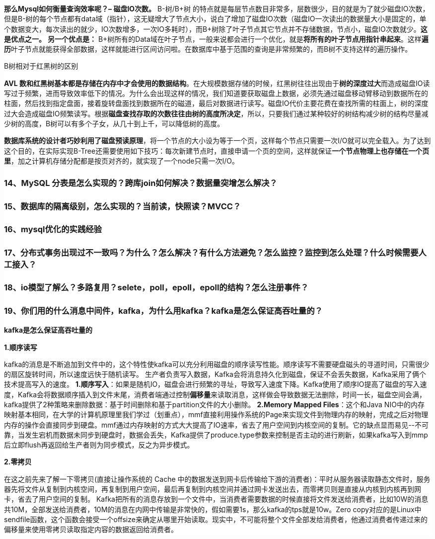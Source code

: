 **那么Mysql如何衡量查询效率呢？– 磁盘IO次数。** B-树/B+树 的特点就是每层节点数目非常多，层数很少，目的就是为了就少磁盘IO次数，但是B-树的每个节点都有data域（指针），这无疑增大了节点大小，说白了增加了磁盘IO次数（磁盘IO一次读出的数据量大小是固定的，单个数据变大，每次读出的就少，IO次数增多，一次IO多耗时），而B+树除了叶子节点其它节点并不存储数据，节点小，磁盘IO次数就少。**这是优点之一。** 
**另一个优点是：** B+树所有的Data域在叶子节点，一般来说都会进行一个优化，就是**将所有的叶子节点用指针串起来**。这样**遍历**叶子节点就能获得全部数据，这样就能进行区间访问啦。在数据库中基于范围的查询是非常频繁的，而B树不支持这样的遍历操作。

B树相对于红黑树的区别

**AVL 数和红黑树基本都是存储在内存中才会使用的数据结构**。在大规模数据存储的时候，红黑树往往出现由于**树的深度过大**而造成磁盘IO读写过于频繁，进而导致效率低下的情况。为什么会出现这样的情况，我们知道要获取磁盘上数据，必须先通过磁盘移动臂移动到数据所在的柱面，然后找到指定盘面，接着旋转盘面找到数据所在的磁道，最后对数据进行读写。磁盘IO代价主要花费在查找所需的柱面上，树的深度过大会造成磁盘IO频繁读写。根据**磁盘查找存取的次数往往由树的高度所决定**，所以，只要我们通过某种较好的树结构减少树的结构尽量减少树的高度，B树可以有多个子女，从几十到上千，可以降低树的高度。

**数据库系统的设计者巧妙利用了磁盘预读原理**，将一个节点的大小设为等于一个页，这样每个节点只需要一次I/O就可以完全载入。为了达到这个目的，在实际实现B-Tree还需要使用如下技巧：每次新建节点时，直接申请一个页的空间，这样就保证**一个节点物理上也存储在一个页里**，加之计算机存储分配都是按页对齐的，就实现了一个node只需一次I/O。

### 14、MySQL 分表是怎么实现的？跨库join如何解决？数据量突增怎么解决？





### 15、数据库的隔离级别，怎么实现的？当前读，快照读？MVCC？ 

### 16、mysql优化的实践经验 





### 17、分布式事务出现过不一致吗？为什么？怎么解决？有什么方法避免？怎么监控？监控到怎么处理？什么时候需要人工接入？



### 18、io模型了解么？多路复用？selete，poll，epoll，epoll的结构？怎么注册事件？



### 19、你们用的什么消息中间件，kafka，为什么用kafka？kafka是怎么保证高吞吐量的？





**kafka是怎么保证高吞吐量的**

**1.顺序读写**

kafka的消息是不断追加到文件中的，这个特性使kafka可以充分利用磁盘的顺序读写性能。顺序读写不需要硬盘磁头的寻道时间，只需很少的扇区旋转时间，所以速度远快于随机读写。
生产者负责写入数据，Kafka会将消息持久化到磁盘，保证不会丢失数据，Kafka采用了俩个技术提高写入的速度。
**1.顺序写入**：如果是随机IO，磁盘会进行频繁的寻址，导致写入速度下降。Kafka使用了顺序IO提高了磁盘的写入速度，Kafka会将数据顺序插入到文件末尾，消费者端通过控制**偏移量**来读取消息，这样做会导致数据无法删除，时间一长，磁盘空间会满，kafka提供了2种策略来删除数据：基于时间删除和基于partition文件的大小删除。
**2.Memory Mapped Files**：这个和Java NIO中的内存映射基本相同，在大学的计算机原理里我们学过（划重点），mmf直接利用操作系统的Page来实现文件到物理内存的映射，完成之后对物理内存的操作会直接同步到硬盘。mmf通过内存映射的方式大大提高了IO速率，省去了用户空间到内核空间的复制。它的缺点显而易见--不可靠，当发生宕机而数据未同步到硬盘时，数据会丢失，Kafka提供了produce.type参数来控制是否主动的进行刷新，如果kafka写入到mmp后立即flush再返回给生产者则为同步模式，反之为异步模式。

**2.零拷贝**

在这之前先来了解一下零拷贝(直接让操作系统的 Cache 中的数据发送到网卡后传输给下游的消费者)：平时从服务器读取静态文件时，服务器先将文件从复制到内核空间，再复制到用户空间，最后再复制到内核空间并通过网卡发送出去，而零拷贝则是直接从内核到内核再到网卡，省去了用户空间的复制。
Kafka把所有的消息存放到一个文件中，当消费者需要数据的时候直接将文件发送给消费者，比如10W的消息共10M，全部发送给消费者，10M的消息在内网中传输是非常快的，假如需要1s，那么kafka的tps就是10w。Zero copy对应的是Linux中sendfile函数，这个函数会接受一个offsize来确定从哪里开始读取。现实中，不可能将整个文件全部发给消费者，他通过消费者传递过来的偏移量来使用零拷贝读取指定内容的数据返回给消费者。
